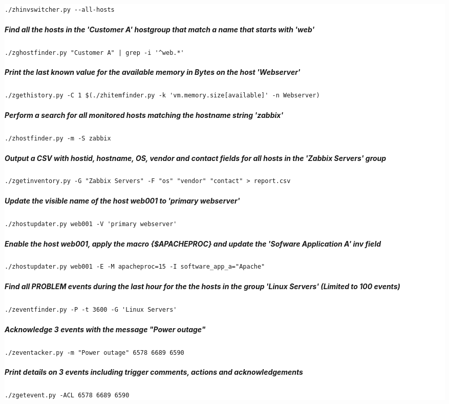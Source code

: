 ```
./zhinvswitcher.py --all-hosts
```

##### Find all the hosts in the 'Customer A' hostgroup that match a name that starts with 'web'

```
./zghostfinder.py "Customer A" | grep -i '^web.*'
```

##### Print the last known value for the available memory in Bytes on the host 'Webserver' 
```
./zgethistory.py -C 1 $(./zhitemfinder.py -k 'vm.memory.size[available]' -n Webserver)
```

##### Perform a search for all monitored hosts matching the hostname string 'zabbix'
```
./zhostfinder.py -m -S zabbix
```

##### Output a CSV with hostid, hostname, OS, vendor and contact fields for all hosts in the 'Zabbix Servers' group
```
./zgetinventory.py -G "Zabbix Servers" -F "os" "vendor" "contact" > report.csv
```

##### Update the visible name of the host web001 to 'primary webserver'
```
./zhostupdater.py web001 -V 'primary webserver'
```

##### Enable the host web001, apply the macro {$APACHEPROC} and update the 'Sofware Application A' inv field
```
./zhostupdater.py web001 -E -M apacheproc=15 -I software_app_a="Apache"
```

##### Find all PROBLEM events during the last hour for the the hosts in the group 'Linux Servers' (Limited to 100 events)
```
./zeventfinder.py -P -t 3600 -G 'Linux Servers' 
```

##### Acknowledge 3 events with the message "Power outage"
```
./zeventacker.py -m "Power outage" 6578 6689 6590
```

##### Print details on 3 events including trigger comments, actions and acknowledgements 
```
./zgetevent.py -ACL 6578 6689 6590 
```
